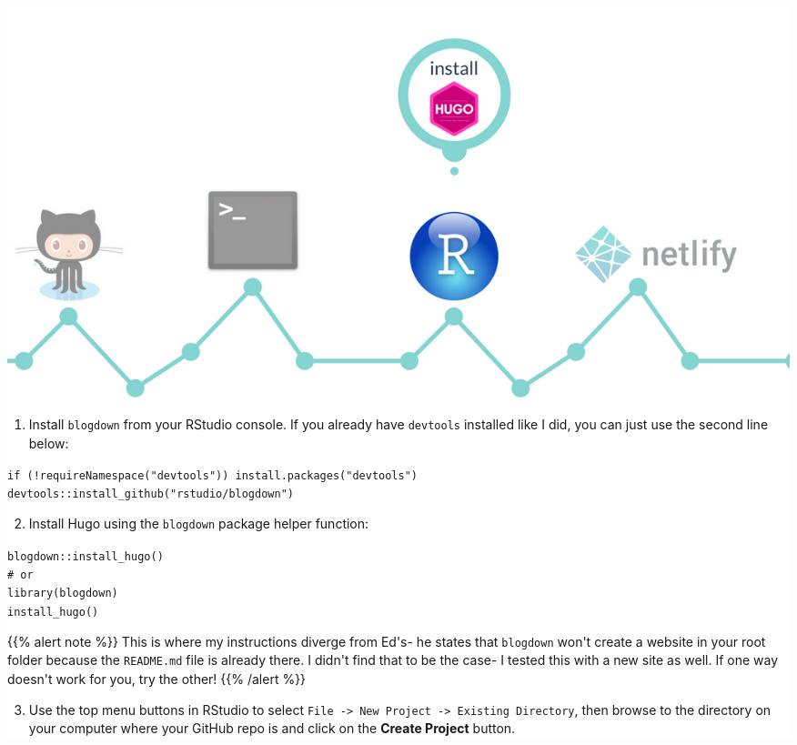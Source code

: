 ![](blogdown-signpost-3.png)



1. Install `blogdown` from your RStudio console. If you already have `devtools` installed like I did, you can just use the second line below:

```
if (!requireNamespace("devtools")) install.packages("devtools")
devtools::install_github("rstudio/blogdown")
```

2. Install Hugo using the `blogdown` package helper function:

```
blogdown::install_hugo()
# or
library(blogdown)
install_hugo()
```


{{% alert note %}}
This is where my instructions diverge from Ed's- he states that `blogdown` won't create a website in your root folder because the `README.md` file is already there. I didn't find that to be the case- I tested this with a new site as well. If one way doesn't work for you, try the other!
{{% /alert %}}




3. Use the top menu buttons in RStudio to select `File -> New Project -> Existing Directory`, then browse to the directory on your computer where your GitHub repo is and click on the **Create Project** button.
